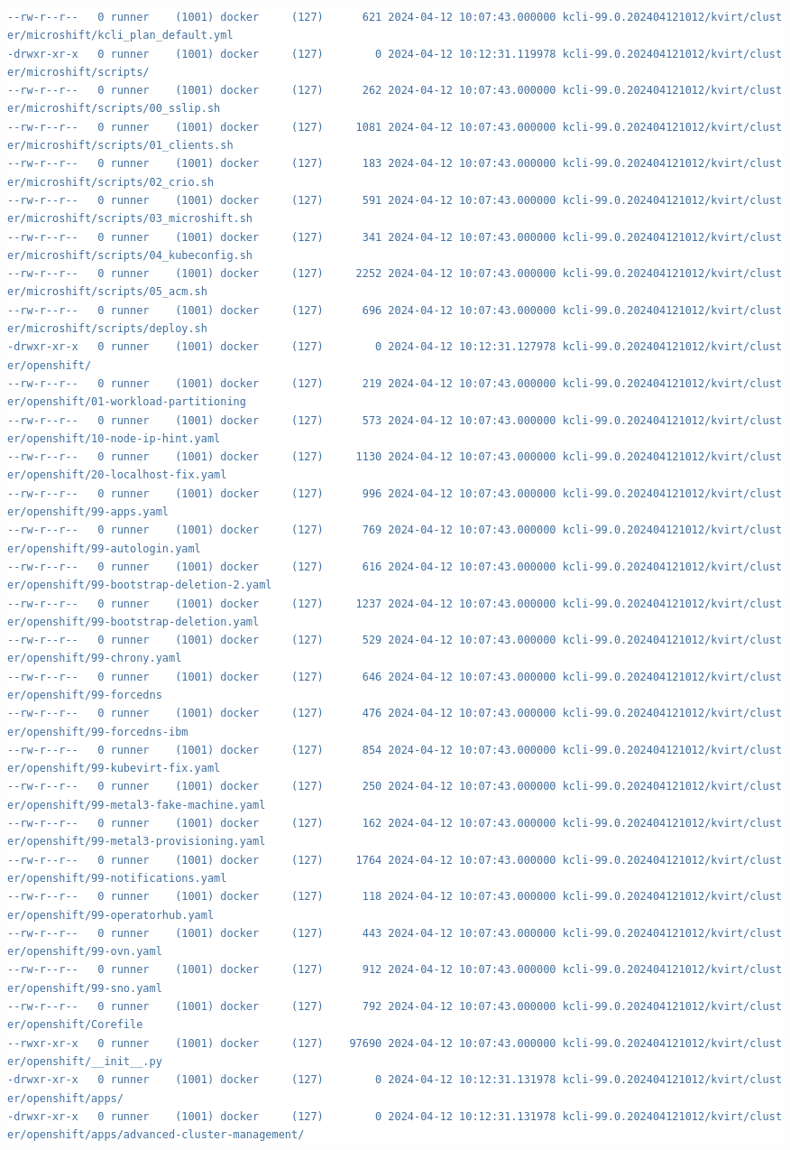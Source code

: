 ```diff
--rw-r--r--   0 runner    (1001) docker     (127)      621 2024-04-12 10:07:43.000000 kcli-99.0.202404121012/kvirt/cluster/microshift/kcli_plan_default.yml
-drwxr-xr-x   0 runner    (1001) docker     (127)        0 2024-04-12 10:12:31.119978 kcli-99.0.202404121012/kvirt/cluster/microshift/scripts/
--rw-r--r--   0 runner    (1001) docker     (127)      262 2024-04-12 10:07:43.000000 kcli-99.0.202404121012/kvirt/cluster/microshift/scripts/00_sslip.sh
--rw-r--r--   0 runner    (1001) docker     (127)     1081 2024-04-12 10:07:43.000000 kcli-99.0.202404121012/kvirt/cluster/microshift/scripts/01_clients.sh
--rw-r--r--   0 runner    (1001) docker     (127)      183 2024-04-12 10:07:43.000000 kcli-99.0.202404121012/kvirt/cluster/microshift/scripts/02_crio.sh
--rw-r--r--   0 runner    (1001) docker     (127)      591 2024-04-12 10:07:43.000000 kcli-99.0.202404121012/kvirt/cluster/microshift/scripts/03_microshift.sh
--rw-r--r--   0 runner    (1001) docker     (127)      341 2024-04-12 10:07:43.000000 kcli-99.0.202404121012/kvirt/cluster/microshift/scripts/04_kubeconfig.sh
--rw-r--r--   0 runner    (1001) docker     (127)     2252 2024-04-12 10:07:43.000000 kcli-99.0.202404121012/kvirt/cluster/microshift/scripts/05_acm.sh
--rw-r--r--   0 runner    (1001) docker     (127)      696 2024-04-12 10:07:43.000000 kcli-99.0.202404121012/kvirt/cluster/microshift/scripts/deploy.sh
-drwxr-xr-x   0 runner    (1001) docker     (127)        0 2024-04-12 10:12:31.127978 kcli-99.0.202404121012/kvirt/cluster/openshift/
--rw-r--r--   0 runner    (1001) docker     (127)      219 2024-04-12 10:07:43.000000 kcli-99.0.202404121012/kvirt/cluster/openshift/01-workload-partitioning
--rw-r--r--   0 runner    (1001) docker     (127)      573 2024-04-12 10:07:43.000000 kcli-99.0.202404121012/kvirt/cluster/openshift/10-node-ip-hint.yaml
--rw-r--r--   0 runner    (1001) docker     (127)     1130 2024-04-12 10:07:43.000000 kcli-99.0.202404121012/kvirt/cluster/openshift/20-localhost-fix.yaml
--rw-r--r--   0 runner    (1001) docker     (127)      996 2024-04-12 10:07:43.000000 kcli-99.0.202404121012/kvirt/cluster/openshift/99-apps.yaml
--rw-r--r--   0 runner    (1001) docker     (127)      769 2024-04-12 10:07:43.000000 kcli-99.0.202404121012/kvirt/cluster/openshift/99-autologin.yaml
--rw-r--r--   0 runner    (1001) docker     (127)      616 2024-04-12 10:07:43.000000 kcli-99.0.202404121012/kvirt/cluster/openshift/99-bootstrap-deletion-2.yaml
--rw-r--r--   0 runner    (1001) docker     (127)     1237 2024-04-12 10:07:43.000000 kcli-99.0.202404121012/kvirt/cluster/openshift/99-bootstrap-deletion.yaml
--rw-r--r--   0 runner    (1001) docker     (127)      529 2024-04-12 10:07:43.000000 kcli-99.0.202404121012/kvirt/cluster/openshift/99-chrony.yaml
--rw-r--r--   0 runner    (1001) docker     (127)      646 2024-04-12 10:07:43.000000 kcli-99.0.202404121012/kvirt/cluster/openshift/99-forcedns
--rw-r--r--   0 runner    (1001) docker     (127)      476 2024-04-12 10:07:43.000000 kcli-99.0.202404121012/kvirt/cluster/openshift/99-forcedns-ibm
--rw-r--r--   0 runner    (1001) docker     (127)      854 2024-04-12 10:07:43.000000 kcli-99.0.202404121012/kvirt/cluster/openshift/99-kubevirt-fix.yaml
--rw-r--r--   0 runner    (1001) docker     (127)      250 2024-04-12 10:07:43.000000 kcli-99.0.202404121012/kvirt/cluster/openshift/99-metal3-fake-machine.yaml
--rw-r--r--   0 runner    (1001) docker     (127)      162 2024-04-12 10:07:43.000000 kcli-99.0.202404121012/kvirt/cluster/openshift/99-metal3-provisioning.yaml
--rw-r--r--   0 runner    (1001) docker     (127)     1764 2024-04-12 10:07:43.000000 kcli-99.0.202404121012/kvirt/cluster/openshift/99-notifications.yaml
--rw-r--r--   0 runner    (1001) docker     (127)      118 2024-04-12 10:07:43.000000 kcli-99.0.202404121012/kvirt/cluster/openshift/99-operatorhub.yaml
--rw-r--r--   0 runner    (1001) docker     (127)      443 2024-04-12 10:07:43.000000 kcli-99.0.202404121012/kvirt/cluster/openshift/99-ovn.yaml
--rw-r--r--   0 runner    (1001) docker     (127)      912 2024-04-12 10:07:43.000000 kcli-99.0.202404121012/kvirt/cluster/openshift/99-sno.yaml
--rw-r--r--   0 runner    (1001) docker     (127)      792 2024-04-12 10:07:43.000000 kcli-99.0.202404121012/kvirt/cluster/openshift/Corefile
--rwxr-xr-x   0 runner    (1001) docker     (127)    97690 2024-04-12 10:07:43.000000 kcli-99.0.202404121012/kvirt/cluster/openshift/__init__.py
-drwxr-xr-x   0 runner    (1001) docker     (127)        0 2024-04-12 10:12:31.131978 kcli-99.0.202404121012/kvirt/cluster/openshift/apps/
-drwxr-xr-x   0 runner    (1001) docker     (127)        0 2024-04-12 10:12:31.131978 kcli-99.0.202404121012/kvirt/cluster/openshift/apps/advanced-cluster-management/
```